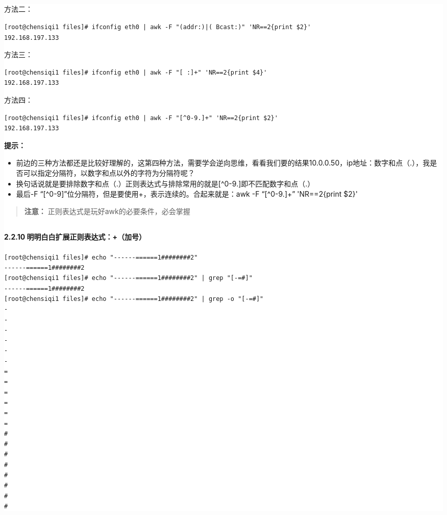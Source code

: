 方法二：

```
[root@chensiqi1 files]# ifconfig eth0 | awk -F "(addr:)|( Bcast:)" 'NR==2{print $2}'
192.168.197.133 
```

方法三：

```
[root@chensiqi1 files]# ifconfig eth0 | awk -F "[ :]+" 'NR==2{print $4}'
192.168.197.133
```

方法四：

```
[root@chensiqi1 files]# ifconfig eth0 | awk -F "[^0-9.]+" 'NR==2{print $2}'
192.168.197.133
```

**提示：**

- 前边的三种方法都还是比较好理解的，这第四种方法，需要学会逆向思维，看看我们要的结果10.0.0.50，ip地址：数字和点（.），我是否可以指定分隔符，以数字和点以外的字符为分隔符呢？
- 换句话说就是要排除数字和点（.）正则表达式与排除常用的就是[^0-9.]即不匹配数字和点（.）
- 最后-F “[^0-9]”位分隔符，但是要使用+，表示连续的。合起来就是：awk -F “[^0-9.]+” 'NR==2{print $2}'

> **注意：**
>  正则表达式是玩好awk的必要条件，必会掌握

## 

#### 2.2.10 明明白白扩展正则表达式：+（加号）

```
[root@chensiqi1 files]# echo "------======1########2"
------======1########2
[root@chensiqi1 files]# echo "------======1########2" | grep "[-=#]"
------======1########2
[root@chensiqi1 files]# echo "------======1########2" | grep -o "[-=#]"
-
-
-
-
-
-
=
=
=
=
=
=
#
#
#
#
#
#
#
#
```
